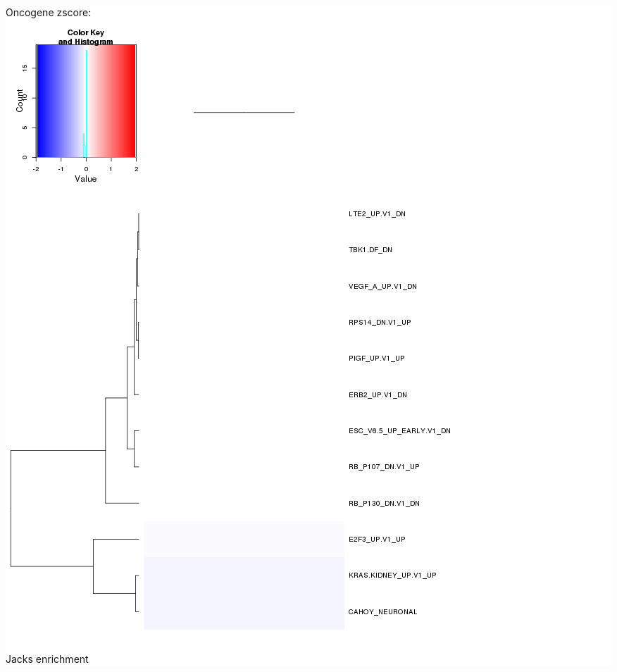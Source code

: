 Oncogene zscore:

![plot of chunk gsea_zscore_onco](figure/gsea_zscore_onco-1.png) 


Jacks enrichment